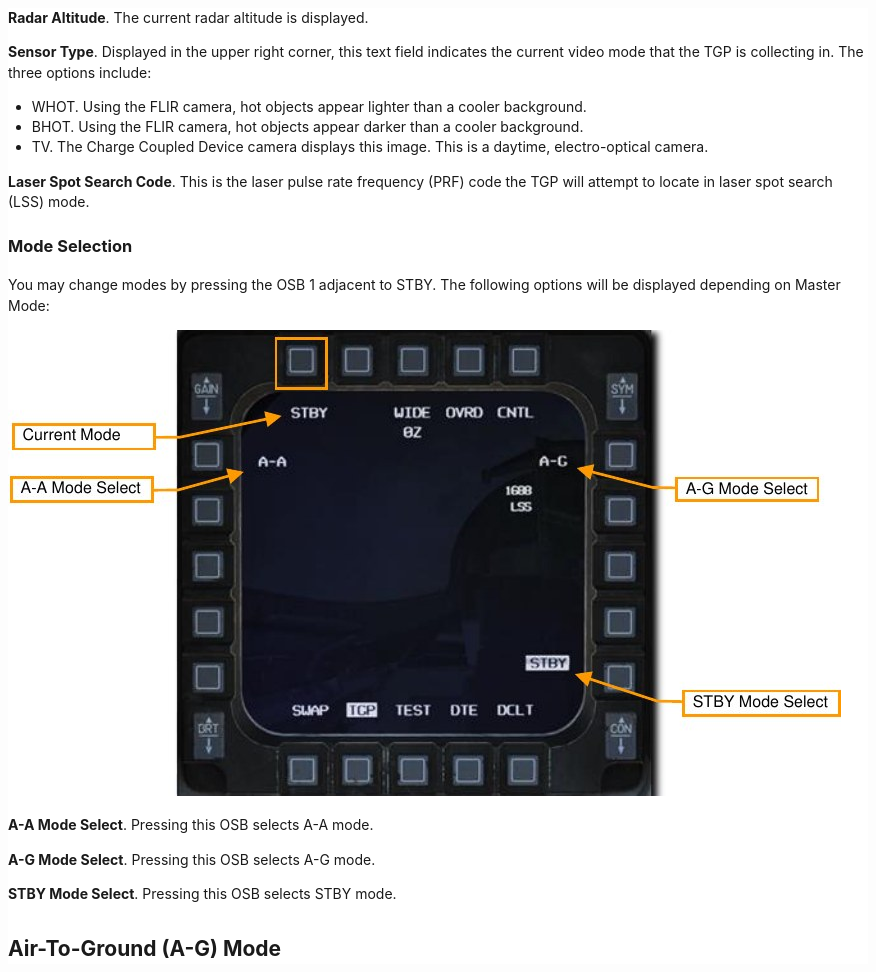 **Radar Altitude**. The current radar altitude is displayed.

**Sensor Type**. Displayed in the upper right corner, this text field indicates the current video mode that the TGP
is collecting in. The three options include:

- WHOT. Using the FLIR camera, hot objects appear lighter than a cooler background.
- BHOT. Using the FLIR camera, hot objects appear darker than a cooler background.
- TV. The Charge Coupled Device camera displays this image. This is a daytime, electro-optical
camera.

**Laser Spot Search Code**. This is the laser pulse rate frequency (PRF) code the TGP will attempt to locate in
laser spot search (LSS) mode.


### Mode Selection

You may change modes by pressing the OSB 1 adjacent to STBY. The following options will be displayed
depending on Master Mode:

![](img/img-178-1-screen.jpg)

**A-A Mode Select**. Pressing this OSB selects A-A mode.

**A-G Mode Select**. Pressing this OSB selects A-G mode.

**STBY Mode Select**. Pressing this OSB selects STBY mode.

## Air-To-Ground (A-G) Mode
